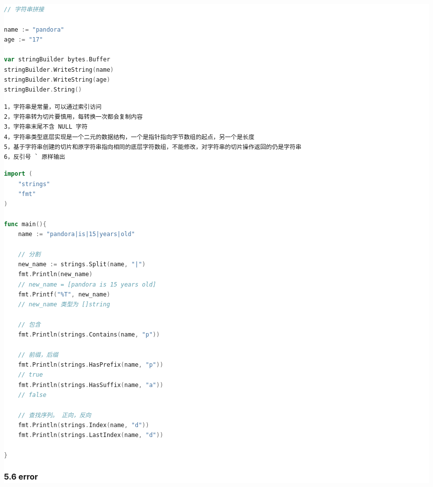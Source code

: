 ```go
// 字符串拼接

name := "pandora"
age := "17"

var stringBuilder bytes.Buffer
stringBuilder.WriteString(name)
stringBuilder.WriteString(age)
stringBuilder.String()
```

```text
1，字符串是常量，可以通过索引访问
2，字符串转为切片要慎用，每转换一次都会复制内容
3，字符串末尾不含 NULL 字符
4，字符串类型底层实现是一个二元的数据结构，一个是指针指向字节数组的起点，另一个是长度
5，基于字符串创建的切片和原字符串指向相同的底层字符数组，不能修改，对字符串的切片操作返回的仍是字符串
6，反引号 ` 原样输出
```

```go
import (
    "strings"
    "fmt"
)

func main(){
    name := "pandora|is|15|years|old"

    // 分割
    new_name := strings.Split(name, "|")
    fmt.Println(new_name)
    // new_name = [pandora is 15 years old]
    fmt.Printf("%T", new_name)
    // new_name 类型为 []string

    // 包含
    fmt.Println(strings.Contains(name, "p"))

    // 前缀，后缀
    fmt.Println(strings.HasPrefix(name, "p"))
    // true
    fmt.Println(strings.HasSuffix(name, "a"))
    // false

    // 查找序列。 正向，反向
    fmt.Println(strings.Index(name, "d"))
    fmt.Println(strings.LastIndex(name, "d"))

}
```

### 5.6 error
